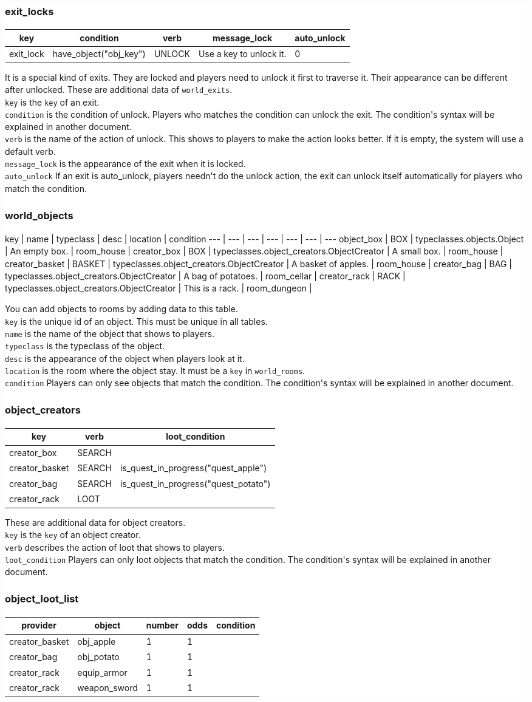 ### exit_locks
key | condition | verb | message_lock | auto_unlock
--- | --- | --- | --- | ---
exit_lock | have_object("obj_key") | UNLOCK | Use a key to unlock it. | 0

It is a special kind of exits. They are locked and players need to unlock it first to traverse it. Their appearance can be different after unlocked. These are additional data of `world_exits`.<br>
`key` is the `key` of an exit.<br>
`condition` is the condition of unlock. Players who matches the condition can unlock the exit. The condition's syntax will be explained in another document.<br>
`verb` is the name of the action of unlock. This shows to players to make the action looks better. If it is empty, the system will use a default verb.<br>
`message_lock` is the appearance of the exit when it is locked.<br>
`auto_unlock` If an exit is auto_unlock, players needn't do the unlock action, the exit can unlock itself automatically for players who match the condition.<br>

### world_objects
key | name | typeclass | desc | location | condition
--- | --- | --- | --- | --- | --- | ---
object_box | BOX | typeclasses.objects.Object | An empty box. | room_house |
creator_box | BOX | typeclasses.object_creators.ObjectCreator | A small box. | room_house |
creator_basket | BASKET | typeclasses.object_creators.ObjectCreator | A basket of apples. | room_house |
creator_bag | BAG | typeclasses.object_creators.ObjectCreator | A bag of potatoes. | room_cellar |
creator_rack | RACK | typeclasses.object_creators.ObjectCreator | This is a rack. | room_dungeon |

You can add objects to rooms by adding data to this table.<br>
`key` is the unique id of an object. This must be unique in all tables.<br>
`name` is the name of the object that shows to players.<br>
`typeclass` is the typeclass of the object.<br>
`desc` is the appearance of the object when players look at it.<br>
`location` is the room where the object stay. It must be a `key` in `world_rooms`.<br>
`condition` Players can only see objects that match the condition. The condition's syntax will be explained in another document.<br>

### object_creators
key | verb | loot_condition
--- | --- | ---
creator_box | SEARCH |
creator_basket | SEARCH | is_quest_in_progress("quest_apple")
creator_bag | SEARCH | is_quest_in_progress("quest_potato")
creator_rack | LOOT |

These are additional data for object creators.<br>
`key` is the `key` of an object creator.<br>
`verb` describes the action of loot that shows to players.<br>
`loot_condition` Players can only loot objects that match the condition. The condition's syntax will be explained in another document.<br>

### object_loot_list
provider | object | number | odds | condition
--- | --- | --- | --- | ---
creator_basket | obj_apple | 1 | 1 |
creator_bag | obj_potato | 1 | 1 |
creator_rack | equip_armor | 1 | 1 |
creator_rack | weapon_sword | 1 | 1 |
